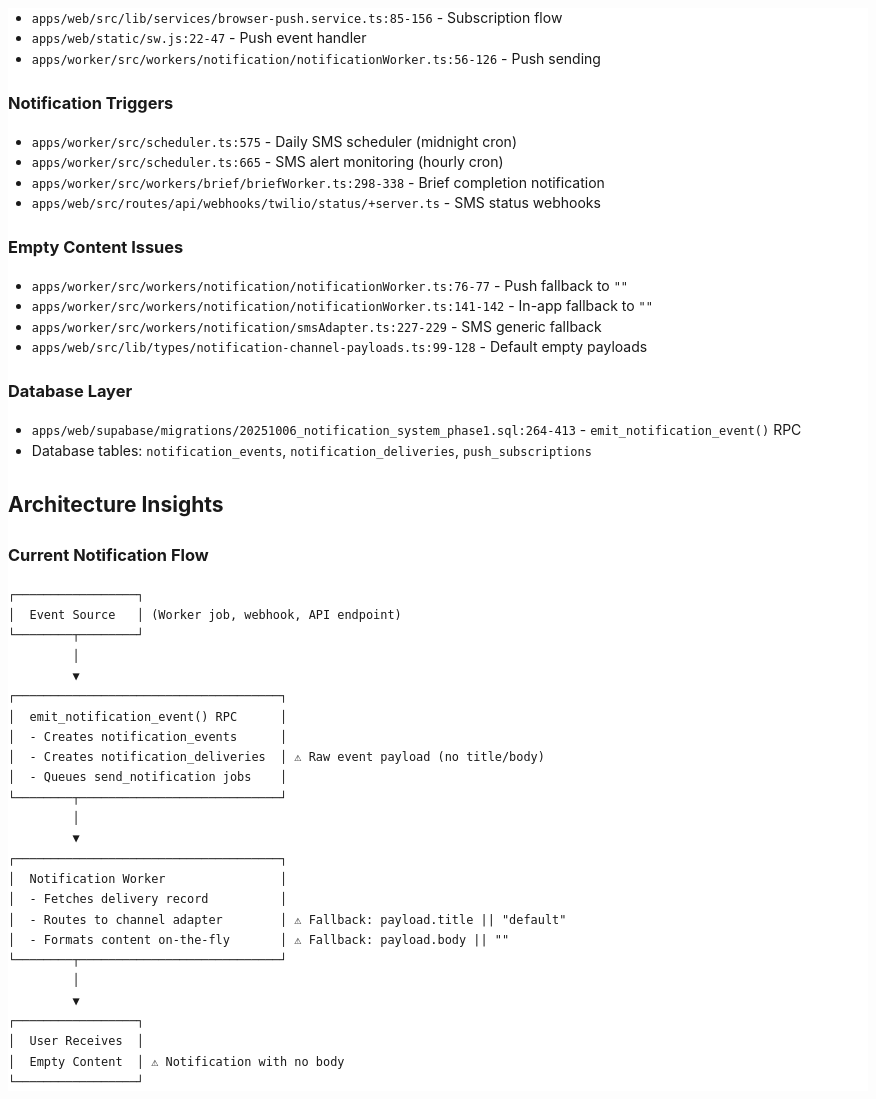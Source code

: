 - `apps/web/src/lib/services/browser-push.service.ts:85-156` - Subscription flow
- `apps/web/static/sw.js:22-47` - Push event handler
- `apps/worker/src/workers/notification/notificationWorker.ts:56-126` - Push sending

### Notification Triggers

- `apps/worker/src/scheduler.ts:575` - Daily SMS scheduler (midnight cron)
- `apps/worker/src/scheduler.ts:665` - SMS alert monitoring (hourly cron)
- `apps/worker/src/workers/brief/briefWorker.ts:298-338` - Brief completion notification
- `apps/web/src/routes/api/webhooks/twilio/status/+server.ts` - SMS status webhooks

### Empty Content Issues

- `apps/worker/src/workers/notification/notificationWorker.ts:76-77` - Push fallback to `""`
- `apps/worker/src/workers/notification/notificationWorker.ts:141-142` - In-app fallback to `""`
- `apps/worker/src/workers/notification/smsAdapter.ts:227-229` - SMS generic fallback
- `apps/web/src/lib/types/notification-channel-payloads.ts:99-128` - Default empty payloads

### Database Layer

- `apps/web/supabase/migrations/20251006_notification_system_phase1.sql:264-413` - `emit_notification_event()` RPC
- Database tables: `notification_events`, `notification_deliveries`, `push_subscriptions`

## Architecture Insights

### Current Notification Flow

```
┌─────────────────┐
│  Event Source   │ (Worker job, webhook, API endpoint)
└────────┬────────┘
         │
         ▼
┌─────────────────────────────────────┐
│  emit_notification_event() RPC      │
│  - Creates notification_events      │
│  - Creates notification_deliveries  │ ⚠️ Raw event payload (no title/body)
│  - Queues send_notification jobs    │
└────────┬────────────────────────────┘
         │
         ▼
┌─────────────────────────────────────┐
│  Notification Worker                │
│  - Fetches delivery record          │
│  - Routes to channel adapter        │ ⚠️ Fallback: payload.title || "default"
│  - Formats content on-the-fly       │ ⚠️ Fallback: payload.body || ""
└────────┬────────────────────────────┘
         │
         ▼
┌─────────────────┐
│  User Receives  │
│  Empty Content  │ ⚠️ Notification with no body
└─────────────────┘
```
